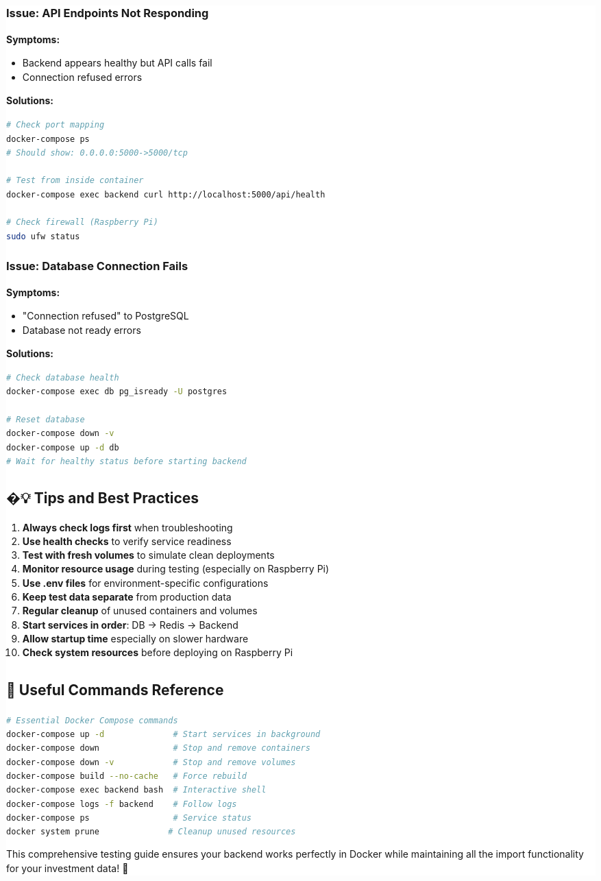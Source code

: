 ### Issue: API Endpoints Not Responding

**Symptoms:**
- Backend appears healthy but API calls fail
- Connection refused errors

**Solutions:**
```bash
# Check port mapping
docker-compose ps
# Should show: 0.0.0.0:5000->5000/tcp

# Test from inside container
docker-compose exec backend curl http://localhost:5000/api/health

# Check firewall (Raspberry Pi)
sudo ufw status
```

### Issue: Database Connection Fails

**Symptoms:**
- "Connection refused" to PostgreSQL
- Database not ready errors

**Solutions:**
```bash
# Check database health
docker-compose exec db pg_isready -U postgres

# Reset database
docker-compose down -v
docker-compose up -d db
# Wait for healthy status before starting backend
```

## �💡 Tips and Best Practices

1. **Always check logs first** when troubleshooting
2. **Use health checks** to verify service readiness
3. **Test with fresh volumes** to simulate clean deployments
4. **Monitor resource usage** during testing (especially on Raspberry Pi)
5. **Use .env files** for environment-specific configurations
6. **Keep test data separate** from production data
7. **Regular cleanup** of unused containers and volumes
8. **Start services in order**: DB → Redis → Backend
9. **Allow startup time** especially on slower hardware
10. **Check system resources** before deploying on Raspberry Pi

## 🔗 Useful Commands Reference

```bash
# Essential Docker Compose commands
docker-compose up -d              # Start services in background
docker-compose down               # Stop and remove containers
docker-compose down -v            # Stop and remove volumes
docker-compose build --no-cache   # Force rebuild
docker-compose exec backend bash  # Interactive shell
docker-compose logs -f backend    # Follow logs
docker-compose ps                 # Service status
docker system prune              # Cleanup unused resources
```

This comprehensive testing guide ensures your backend works perfectly in Docker while maintaining all the import functionality for your investment data! 🚀